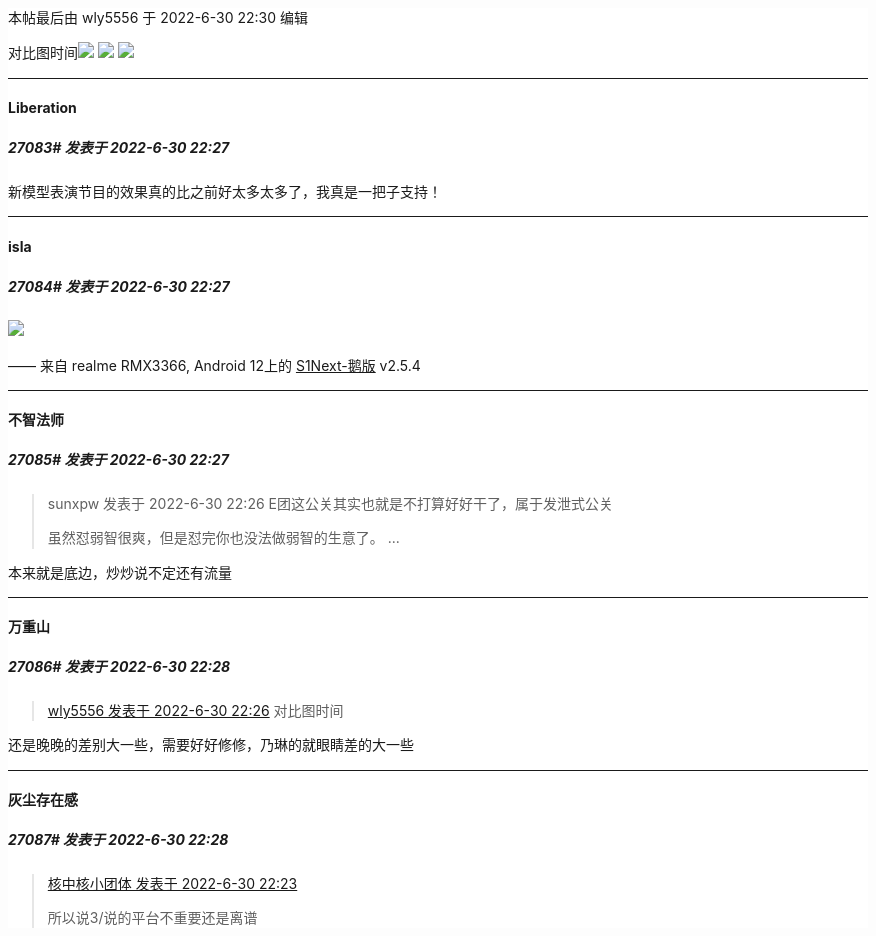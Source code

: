  本帖最后由 wly5556 于 2022-6-30 22:30 编辑 

对比图时间<img src="https://static.saraba1st.com/image/smiley/face2017/033.png" referrerpolicy="no-referrer">
<img src="https://p.sda1.dev/6/020c23e771520d63302193c80c731d98/CMP_20220630222839761.jpg" referrerpolicy="no-referrer">
<img src="https://p.sda1.dev/6/af9fe0000b7b72a5b0a105798426c21a/CMP_20220630222839875.jpg" referrerpolicy="no-referrer">

*****

####  Liberation  
##### 27083#       发表于 2022-6-30 22:27

新模型表演节目的效果真的比之前好太多太多了，我真是一把子支持！

*****

####  isla  
##### 27084#       发表于 2022-6-30 22:27

<img src="https://p.sda1.dev/6/c2434504d329eb3e2f180f7c129dc746/CMP_20220630222721678.jpg" referrerpolicy="no-referrer">

—— 来自 realme RMX3366, Android 12上的 [S1Next-鹅版](https://github.com/ykrank/S1-Next/releases) v2.5.4

*****

####  不智法师  
##### 27085#       发表于 2022-6-30 22:27

<blockquote>sunxpw 发表于 2022-6-30 22:26
E团这公关其实也就是不打算好好干了，属于发泄式公关

虽然怼弱智很爽，但是怼完你也没法做弱智的生意了。 ...</blockquote>
本来就是底边，炒炒说不定还有流量

*****

####  万重山  
##### 27086#       发表于 2022-6-30 22:28

<blockquote><a href="httphttps://bbs.saraba1st.com/2b/forum.php?mod=redirect&amp;goto=findpost&amp;pid=56477829&amp;ptid=2074554" target="_blank">wly5556 发表于 2022-6-30 22:26</a>
对比图时间</blockquote>
还是晚晚的差别大一些，需要好好修修，乃琳的就眼睛差的大一些

*****

####  灰尘存在感  
##### 27087#       发表于 2022-6-30 22:28

<blockquote><a href="httphttps://bbs.saraba1st.com/2b/forum.php?mod=redirect&amp;goto=findpost&amp;pid=56477780&amp;ptid=2074554" target="_blank">核中核小团体 发表于 2022-6-30 22:23</a>

所以说3/说的平台不重要还是离谱
